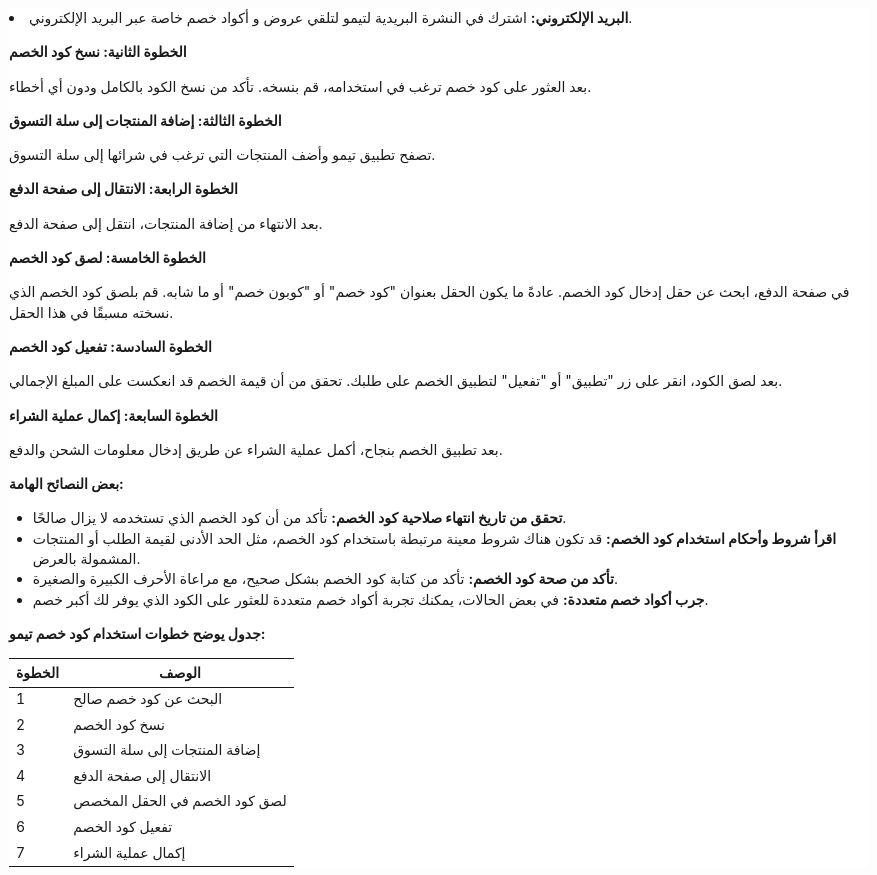 <li><strong>البريد الإلكتروني:</strong> اشترك في النشرة البريدية لتيمو لتلقي عروض و أكواد خصم خاصة عبر البريد الإلكتروني.</li>
</ul>
<p><strong>الخطوة الثانية: نسخ كود الخصم</strong></p>
<p>بعد العثور على كود خصم ترغب في استخدامه، قم بنسخه. تأكد من نسخ الكود بالكامل ودون أي أخطاء.</p>
<p><strong>الخطوة الثالثة: إضافة المنتجات إلى سلة التسوق</strong></p>
<p>تصفح تطبيق تيمو وأضف المنتجات التي ترغب في شرائها إلى سلة التسوق.</p>
<p><strong>الخطوة الرابعة: الانتقال إلى صفحة الدفع</strong></p>
<p>بعد الانتهاء من إضافة المنتجات، انتقل إلى صفحة الدفع.</p>
<p><strong>الخطوة الخامسة: لصق كود الخصم</strong></p>
<p>في صفحة الدفع، ابحث عن حقل إدخال كود الخصم. عادةً ما يكون الحقل بعنوان "كود خصم" أو "كوبون خصم" أو ما شابه. قم بلصق كود الخصم الذي نسخته مسبقًا في هذا الحقل.</p>
<p><strong>الخطوة السادسة: تفعيل كود الخصم</strong></p>
<p>بعد لصق الكود، انقر على زر "تطبيق" أو "تفعيل" لتطبيق الخصم على طلبك.  تحقق من أن قيمة الخصم قد انعكست على المبلغ الإجمالي.</p>
<p><strong>الخطوة السابعة: إكمال عملية الشراء</strong></p>
<p>بعد تطبيق الخصم بنجاح، أكمل عملية الشراء عن طريق إدخال معلومات الشحن والدفع.</p>
<p><strong>بعض النصائح الهامة:</strong></p>
<ul>
<li><strong>تحقق من تاريخ انتهاء صلاحية كود الخصم:</strong> تأكد من أن كود الخصم الذي تستخدمه لا يزال صالحًا.</li>
<li><strong>اقرأ شروط وأحكام استخدام كود الخصم:</strong> قد تكون هناك شروط معينة مرتبطة باستخدام كود الخصم، مثل الحد الأدنى لقيمة الطلب أو المنتجات المشمولة بالعرض.</li>
<li><strong>تأكد من صحة كود الخصم:</strong>  تأكد من كتابة كود الخصم بشكل صحيح، مع مراعاة الأحرف الكبيرة والصغيرة.</li>
<li><strong>جرب أكواد خصم متعددة:</strong> في بعض الحالات، يمكنك تجربة أكواد خصم متعددة للعثور على الكود الذي يوفر لك أكبر خصم.</li>
</ul>
<p><strong>جدول يوضح خطوات استخدام كود خصم تيمو:</strong></p>
<table>
<thead>
<tr>
<th>الخطوة</th>
<th>الوصف</th>
</tr>
</thead>
<tbody>
<tr>
<td>1</td>
<td>البحث عن كود خصم صالح</td>
</tr>
<tr>
<td>2</td>
<td>نسخ كود الخصم</td>
</tr>
<tr>
<td>3</td>
<td>إضافة المنتجات إلى سلة التسوق</td>
</tr>
<tr>
<td>4</td>
<td>الانتقال إلى صفحة الدفع</td>
</tr>
<tr>
<td>5</td>
<td>لصق كود الخصم في الحقل المخصص</td>
</tr>
<tr>
<td>6</td>
<td>تفعيل كود الخصم</td>
</tr>
<tr>
<td>7</td>
<td>إكمال عملية الشراء</td>